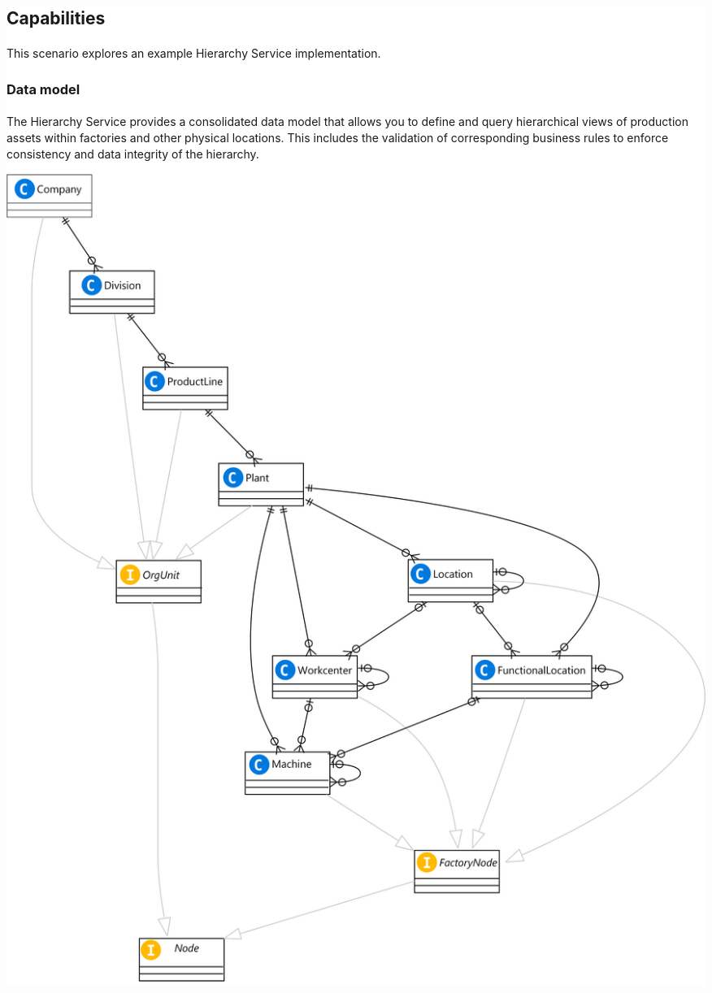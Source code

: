 ## Capabilities

This scenario explores an example Hierarchy Service implementation.

### Data model

The Hierarchy Service provides a consolidated data model that allows you to define and query hierarchical views of production assets within factories and other physical locations. This includes the validation of corresponding business rules to enforce consistency and data integrity of the hierarchy.

![A Hierarchy Service architecture infographic](../media/connected-factory-hierarchy-service-01.png)
